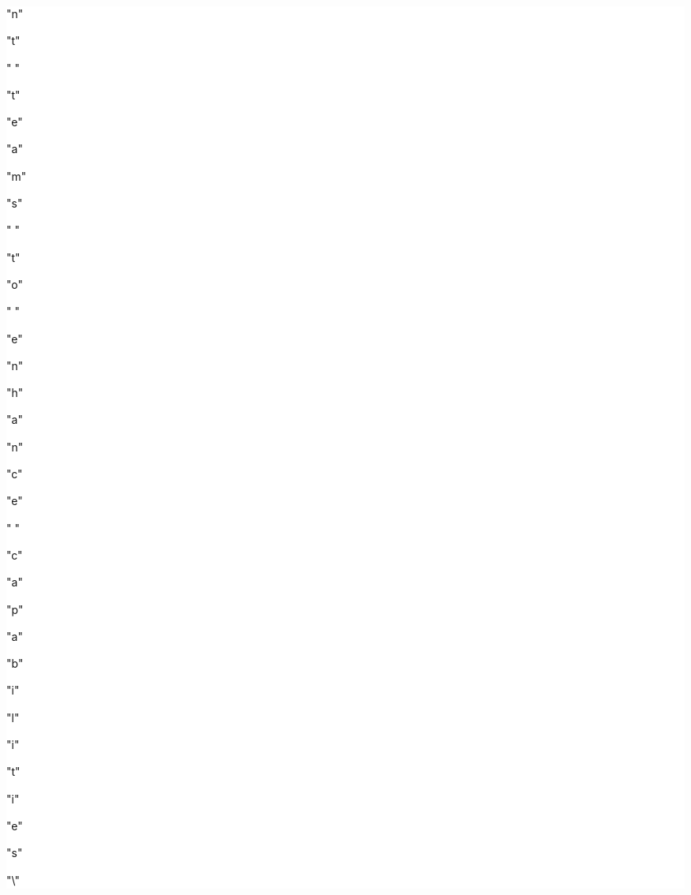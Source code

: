 "n"

"t"

" "

"t"

"e"

"a"

"m"

"s"

" "

"t"

"o"

" "

"e"

"n"

"h"

"a"

"n"

"c"

"e"

" "

"c"

"a"

"p"

"a"

"b"

"i"

"l"

"i"

"t"

"i"

"e"

"s"

"\\"
